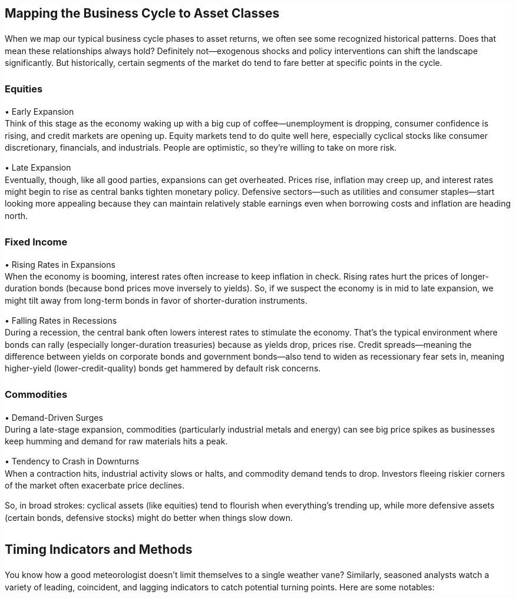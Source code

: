 ## Mapping the Business Cycle to Asset Classes

When we map our typical business cycle phases to asset returns, we often see some recognized historical patterns. Does that mean these relationships always hold? Definitely not—exogenous shocks and policy interventions can shift the landscape significantly. But historically, certain segments of the market do tend to fare better at specific points in the cycle.

### Equities

• Early Expansion  
Think of this stage as the economy waking up with a big cup of coffee—unemployment is dropping, consumer confidence is rising, and credit markets are opening up. Equity markets tend to do quite well here, especially cyclical stocks like consumer discretionary, financials, and industrials. People are optimistic, so they’re willing to take on more risk.

• Late Expansion  
Eventually, though, like all good parties, expansions can get overheated. Prices rise, inflation may creep up, and interest rates might begin to rise as central banks tighten monetary policy. Defensive sectors—such as utilities and consumer staples—start looking more appealing because they can maintain relatively stable earnings even when borrowing costs and inflation are heading north.

### Fixed Income

• Rising Rates in Expansions  
When the economy is booming, interest rates often increase to keep inflation in check. Rising rates hurt the prices of longer-duration bonds (because bond prices move inversely to yields). So, if we suspect the economy is in mid to late expansion, we might tilt away from long-term bonds in favor of shorter-duration instruments.

• Falling Rates in Recessions  
During a recession, the central bank often lowers interest rates to stimulate the economy. That’s the typical environment where bonds can rally (especially longer-duration treasuries) because as yields drop, prices rise. Credit spreads—meaning the difference between yields on corporate bonds and government bonds—also tend to widen as recessionary fear sets in, meaning higher-yield (lower-credit-quality) bonds get hammered by default risk concerns.

### Commodities

• Demand-Driven Surges  
During a late-stage expansion, commodities (particularly industrial metals and energy) can see big price spikes as businesses keep humming and demand for raw materials hits a peak.

• Tendency to Crash in Downturns  
When a contraction hits, industrial activity slows or halts, and commodity demand tends to drop. Investors fleeing riskier corners of the market often exacerbate price declines. 

So, in broad strokes: cyclical assets (like equities) tend to flourish when everything’s trending up, while more defensive assets (certain bonds, defensive stocks) might do better when things slow down.

## Timing Indicators and Methods

You know how a good meteorologist doesn’t limit themselves to a single weather vane? Similarly, seasoned analysts watch a variety of leading, coincident, and lagging indicators to catch potential turning points. Here are some notables:
